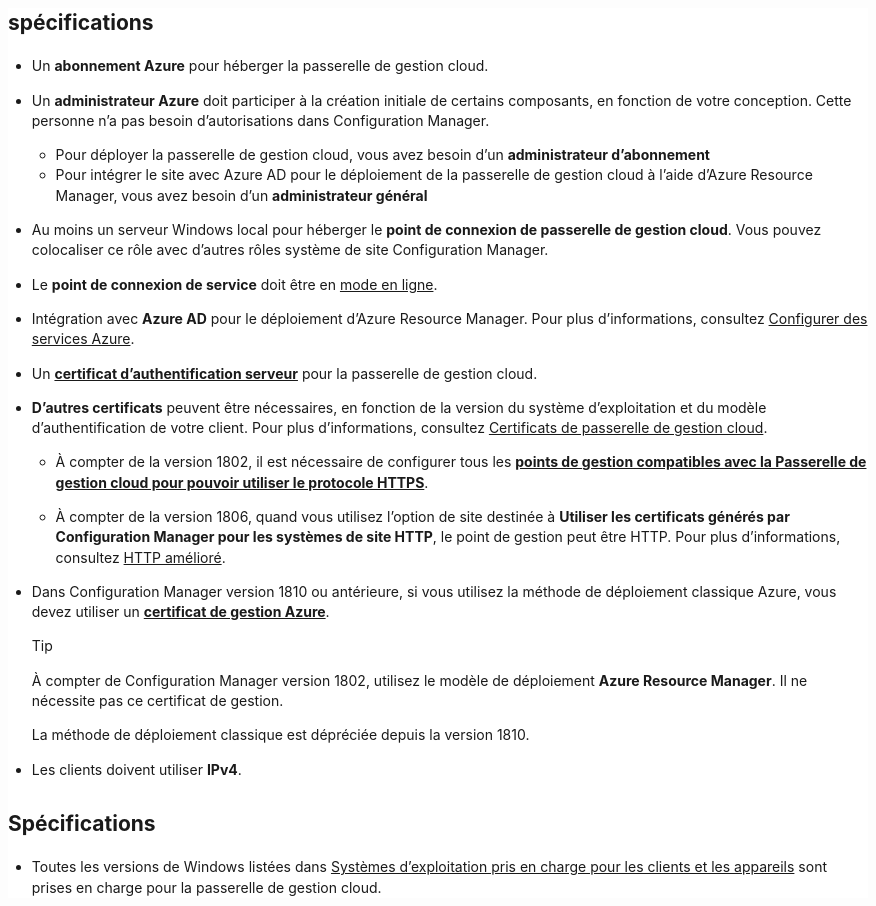 
## <a name="requirements"></a>spécifications

- Un **abonnement Azure** pour héberger la passerelle de gestion cloud.  

- Un **administrateur Azure** doit participer à la création initiale de certains composants, en fonction de votre conception. Cette personne n’a pas besoin d’autorisations dans Configuration Manager.  
    - Pour déployer la passerelle de gestion cloud, vous avez besoin d’un **administrateur d’abonnement**
    - Pour intégrer le site avec Azure AD pour le déploiement de la passerelle de gestion cloud à l’aide d’Azure Resource Manager, vous avez besoin d’un **administrateur général**

- Au moins un serveur Windows local pour héberger le **point de connexion de passerelle de gestion cloud**. Vous pouvez colocaliser ce rôle avec d’autres rôles système de site Configuration Manager.  

- Le **point de connexion de service**  doit être en [mode en ligne](/sccm/core/servers/deploy/configure/about-the-service-connection-point#bkmk_modes).  

- Intégration avec **Azure AD** pour le déploiement d’Azure Resource Manager. Pour plus d’informations, consultez [Configurer des services Azure](/sccm/core/servers/deploy/configure/azure-services-wizard).  

- Un [**certificat d’authentification serveur**](/sccm/core/clients/manage/cmg/certificates-for-cloud-management-gateway#bkmk_serverauth) pour la passerelle de gestion cloud.  

- **D’autres certificats** peuvent être nécessaires, en fonction de la version du système d’exploitation et du modèle d’authentification de votre client. Pour plus d’informations, consultez [Certificats de passerelle de gestion cloud](/sccm/core/clients/manage/cmg/certificates-for-cloud-management-gateway).  

    - À compter de la version 1802, il est nécessaire de configurer tous les [**points de gestion compatibles avec la Passerelle de gestion cloud pour pouvoir utiliser le protocole HTTPS**](/sccm/core/clients/manage/cmg/certificates-for-cloud-management-gateway#bkmk_mphttps).  

    - À compter de la version 1806, quand vous utilisez l’option de site destinée à **Utiliser les certificats générés par Configuration Manager pour les systèmes de site HTTP**, le point de gestion peut être HTTP. Pour plus d’informations, consultez [HTTP amélioré](/sccm/core/plan-design/hierarchy/enhanced-http).  

- Dans Configuration Manager version 1810 ou antérieure, si vous utilisez la méthode de déploiement classique Azure, vous devez utiliser un [**certificat de gestion Azure**](/sccm/core/clients/manage/cmg/certificates-for-cloud-management-gateway#bkmk_azuremgmt).  

    > [!TIP]  
    > À compter de Configuration Manager version 1802, utilisez le modèle de déploiement **Azure Resource Manager**. Il ne nécessite pas ce certificat de gestion.
    >
    > La méthode de déploiement classique est dépréciée depuis la version 1810.  

- Les clients doivent utiliser **IPv4**.  


## <a name="specifications"></a>Spécifications

- Toutes les versions de Windows listées dans [Systèmes d’exploitation pris en charge pour les clients et les appareils](/sccm/core/plan-design/configs/supported-operating-systems-for-clients-and-devices) sont prises en charge pour la passerelle de gestion cloud.  

